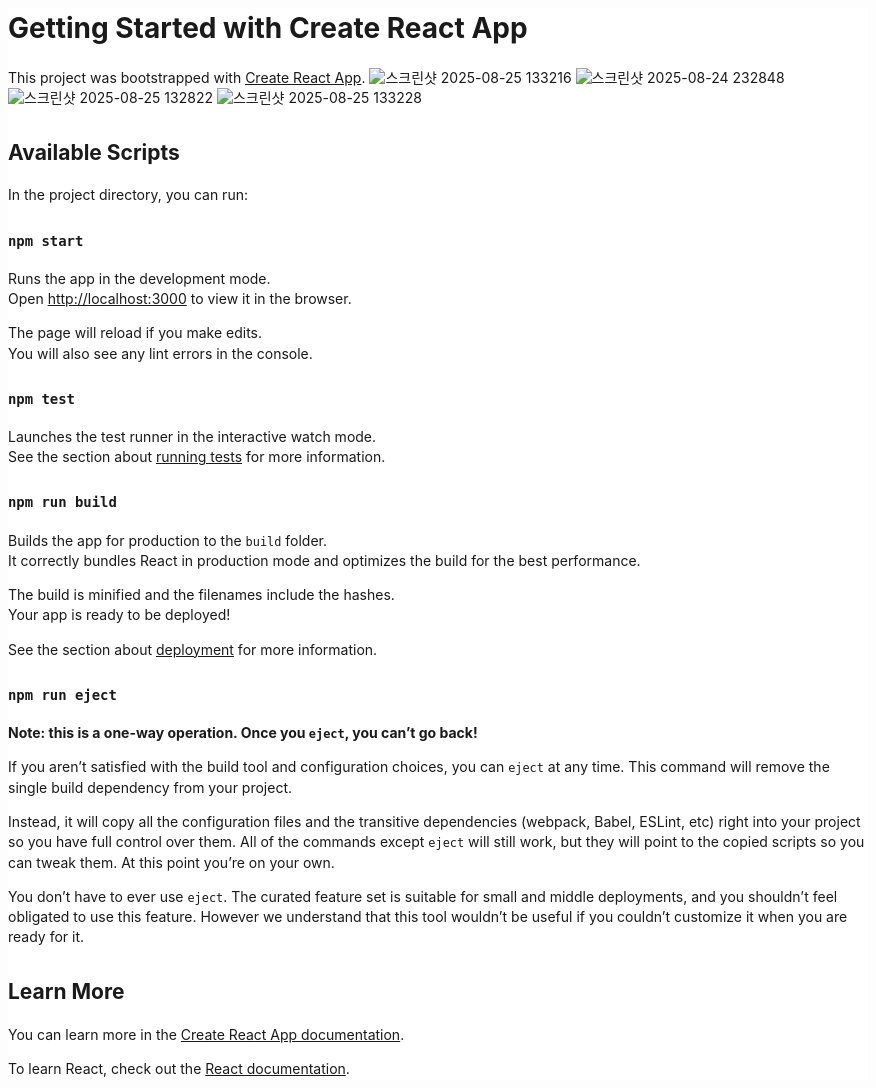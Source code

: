 # Getting Started with Create React App

This project was bootstrapped with [Create React App](https://github.com/facebook/create-react-app).
<img width="777" height="786" alt="스크린샷 2025-08-25 133216" src="https://github.com/user-attachments/assets/dccd1059-ca1e-420b-8cd2-5f24302e0683" />
<img width="669" height="837" alt="스크린샷 2025-08-24 232848" src="https://github.com/user-attachments/assets/37e05a4d-2e87-4872-99ed-c42e89ee2fae" />
<img width="1332" height="934" alt="스크린샷 2025-08-25 132822" src="https://github.com/user-attachments/assets/74f4aaec-1714-4a60-bde2-5e07146595b1" />
<img width="804" height="883" alt="스크린샷 2025-08-25 133228" src="https://github.com/user-attachments/assets/e469c938-dca9-4484-a1cc-9ceaef665506" />

## Available Scripts

In the project directory, you can run:

### `npm start`

Runs the app in the development mode.\
Open [http://localhost:3000](http://localhost:3000) to view it in the browser.

The page will reload if you make edits.\
You will also see any lint errors in the console.

### `npm test`

Launches the test runner in the interactive watch mode.\
See the section about [running tests](https://facebook.github.io/create-react-app/docs/running-tests) for more information.

### `npm run build`

Builds the app for production to the `build` folder.\
It correctly bundles React in production mode and optimizes the build for the best performance.

The build is minified and the filenames include the hashes.\
Your app is ready to be deployed!

See the section about [deployment](https://facebook.github.io/create-react-app/docs/deployment) for more information.

### `npm run eject`

**Note: this is a one-way operation. Once you `eject`, you can’t go back!**

If you aren’t satisfied with the build tool and configuration choices, you can `eject` at any time. This command will remove the single build dependency from your project.

Instead, it will copy all the configuration files and the transitive dependencies (webpack, Babel, ESLint, etc) right into your project so you have full control over them. All of the commands except `eject` will still work, but they will point to the copied scripts so you can tweak them. At this point you’re on your own.

You don’t have to ever use `eject`. The curated feature set is suitable for small and middle deployments, and you shouldn’t feel obligated to use this feature. However we understand that this tool wouldn’t be useful if you couldn’t customize it when you are ready for it.

## Learn More

You can learn more in the [Create React App documentation](https://facebook.github.io/create-react-app/docs/getting-started).

To learn React, check out the [React documentation](https://reactjs.org/).
